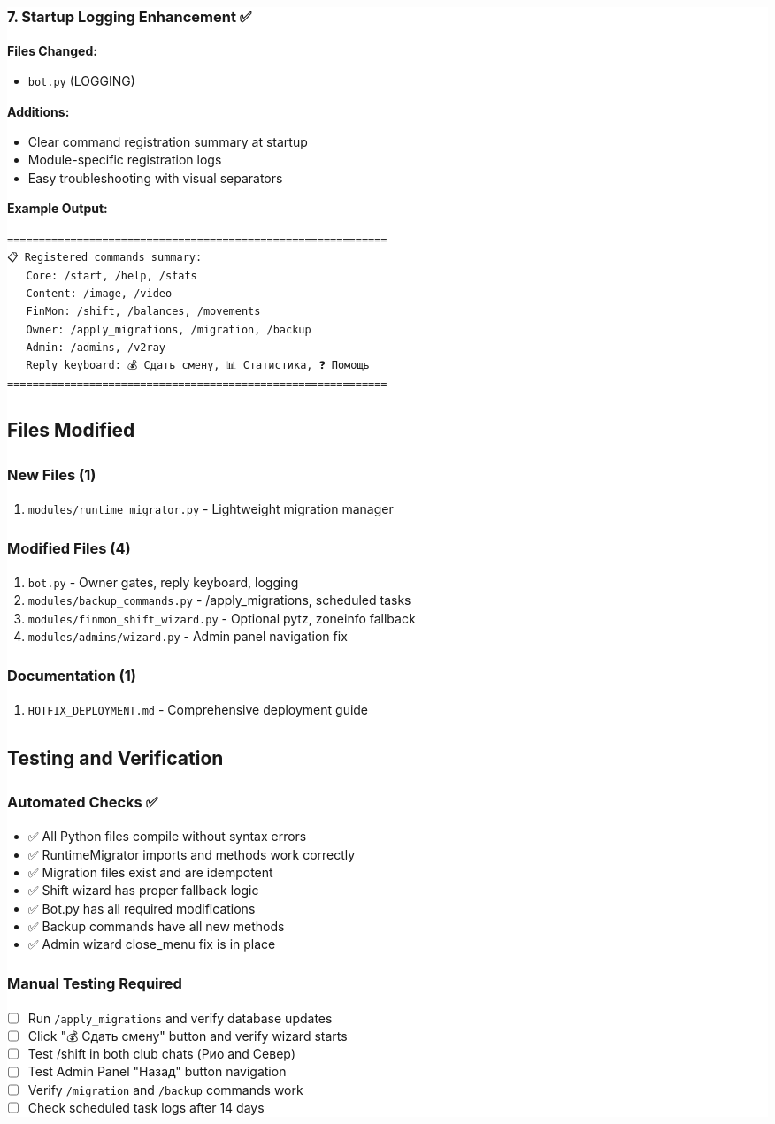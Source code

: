 ### 7. Startup Logging Enhancement ✅

**Files Changed:**
- `bot.py` (LOGGING)

**Additions:**
- Clear command registration summary at startup
- Module-specific registration logs
- Easy troubleshooting with visual separators

**Example Output:**
```
============================================================
📋 Registered commands summary:
   Core: /start, /help, /stats
   Content: /image, /video
   FinMon: /shift, /balances, /movements
   Owner: /apply_migrations, /migration, /backup
   Admin: /admins, /v2ray
   Reply keyboard: 💰 Сдать смену, 📊 Статистика, ❓ Помощь
============================================================
```

## Files Modified

### New Files (1)
1. `modules/runtime_migrator.py` - Lightweight migration manager

### Modified Files (4)
1. `bot.py` - Owner gates, reply keyboard, logging
2. `modules/backup_commands.py` - /apply_migrations, scheduled tasks
3. `modules/finmon_shift_wizard.py` - Optional pytz, zoneinfo fallback
4. `modules/admins/wizard.py` - Admin panel navigation fix

### Documentation (1)
1. `HOTFIX_DEPLOYMENT.md` - Comprehensive deployment guide

## Testing and Verification

### Automated Checks ✅
- ✅ All Python files compile without syntax errors
- ✅ RuntimeMigrator imports and methods work correctly
- ✅ Migration files exist and are idempotent
- ✅ Shift wizard has proper fallback logic
- ✅ Bot.py has all required modifications
- ✅ Backup commands have all new methods
- ✅ Admin wizard close_menu fix is in place

### Manual Testing Required
- [ ] Run `/apply_migrations` and verify database updates
- [ ] Click "💰 Сдать смену" button and verify wizard starts
- [ ] Test /shift in both club chats (Рио and Север)
- [ ] Test Admin Panel "Назад" button navigation
- [ ] Verify `/migration` and `/backup` commands work
- [ ] Check scheduled task logs after 14 days
